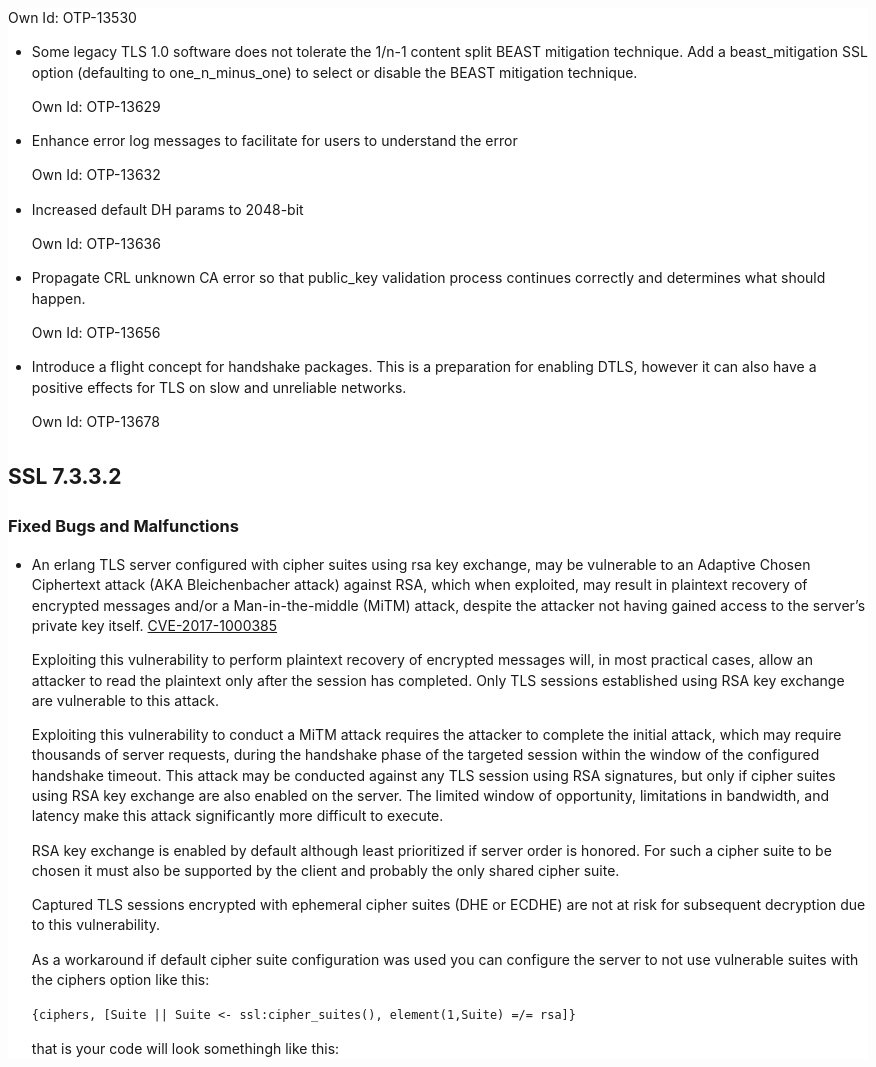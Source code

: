   Own Id: OTP-13530
* Some legacy TLS 1.0 software does not tolerate the 1/n-1 content split BEAST mitigation technique. Add a beast_mitigation SSL option (defaulting to one_n_minus_one) to select or disable the BEAST mitigation technique.

  Own Id: OTP-13629
* Enhance error log messages to facilitate for users to understand the error

  Own Id: OTP-13632
* Increased default DH params to 2048-bit

  Own Id: OTP-13636
* Propagate CRL unknown CA error so that public_key validation process continues correctly and determines what should happen.

  Own Id: OTP-13656
* Introduce a flight concept for handshake packages. This is a preparation for enabling DTLS, however it can also have a positive effects for TLS on slow and unreliable networks.

  Own Id: OTP-13678

## SSL 7.3.3.2

### Fixed Bugs and Malfunctions

* An erlang TLS server configured with cipher suites using rsa key exchange, may be vulnerable to an Adaptive Chosen Ciphertext attack (AKA Bleichenbacher attack) against RSA, which when exploited, may result in plaintext recovery of encrypted messages and/or a Man-in-the-middle (MiTM) attack, despite the attacker not having gained access to the server’s private key itself. [CVE-2017-1000385](https://nvd.nist.gov/vuln/detail/CVE-2017-1000385)

  Exploiting this vulnerability to perform plaintext recovery of encrypted messages will, in most practical cases, allow an attacker to read the plaintext only after the session has completed. Only TLS sessions established using RSA key exchange are vulnerable to this attack.

  Exploiting this vulnerability to conduct a MiTM attack requires the attacker to complete the initial attack, which may require thousands of server requests, during the handshake phase of the targeted session within the window of the configured handshake timeout. This attack may be conducted against any TLS session using RSA signatures, but only if cipher suites using RSA key exchange are also enabled on the server. The limited window of opportunity, limitations in bandwidth, and latency make this attack significantly more difficult to execute.

  RSA key exchange is enabled by default although least prioritized if server order is honored. For such a cipher suite to be chosen it must also be supported by the client and probably the only shared cipher suite.

  Captured TLS sessions encrypted with ephemeral cipher suites (DHE or ECDHE) are not at risk for subsequent decryption due to this vulnerability.

  As a workaround if default cipher suite configuration was used you can configure the server to not use vulnerable suites with the ciphers option like this:

  `{ciphers, [Suite || Suite <- ssl:cipher_suites(), element(1,Suite) =/= rsa]}`

  that is your code will look somethingh like this:
